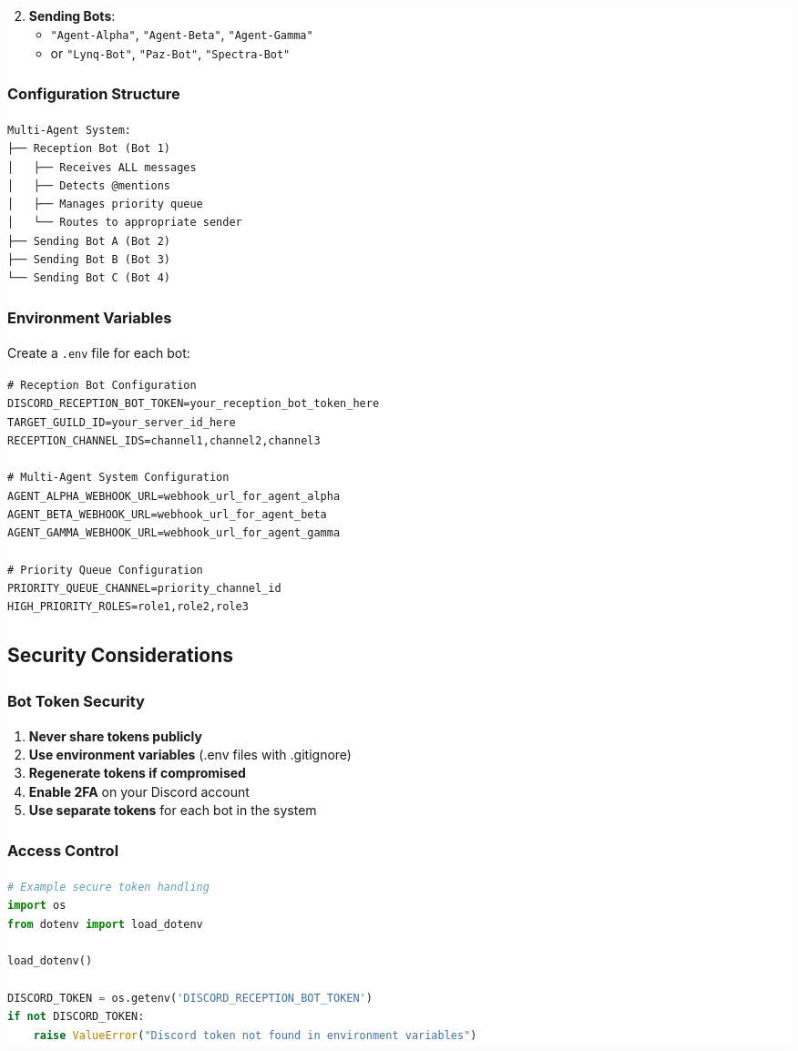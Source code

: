 2. **Sending Bots**:
   - `"Agent-Alpha"`, `"Agent-Beta"`, `"Agent-Gamma"`
   - or `"Lynq-Bot"`, `"Paz-Bot"`, `"Spectra-Bot"`

### Configuration Structure
```
Multi-Agent System:
├── Reception Bot (Bot 1)
│   ├── Receives ALL messages
│   ├── Detects @mentions
│   ├── Manages priority queue
│   └── Routes to appropriate sender
├── Sending Bot A (Bot 2)
├── Sending Bot B (Bot 3)
└── Sending Bot C (Bot 4)
```

### Environment Variables
Create a `.env` file for each bot:

```env
# Reception Bot Configuration
DISCORD_RECEPTION_BOT_TOKEN=your_reception_bot_token_here
TARGET_GUILD_ID=your_server_id_here
RECEPTION_CHANNEL_IDS=channel1,channel2,channel3

# Multi-Agent System Configuration
AGENT_ALPHA_WEBHOOK_URL=webhook_url_for_agent_alpha
AGENT_BETA_WEBHOOK_URL=webhook_url_for_agent_beta
AGENT_GAMMA_WEBHOOK_URL=webhook_url_for_agent_gamma

# Priority Queue Configuration
PRIORITY_QUEUE_CHANNEL=priority_channel_id
HIGH_PRIORITY_ROLES=role1,role2,role3
```

## Security Considerations

### Bot Token Security
1. **Never share tokens publicly**
2. **Use environment variables** (.env files with .gitignore)
3. **Regenerate tokens if compromised**
4. **Enable 2FA** on your Discord account
5. **Use separate tokens** for each bot in the system

### Access Control
```python
# Example secure token handling
import os
from dotenv import load_dotenv

load_dotenv()

DISCORD_TOKEN = os.getenv('DISCORD_RECEPTION_BOT_TOKEN')
if not DISCORD_TOKEN:
    raise ValueError("Discord token not found in environment variables")
```
